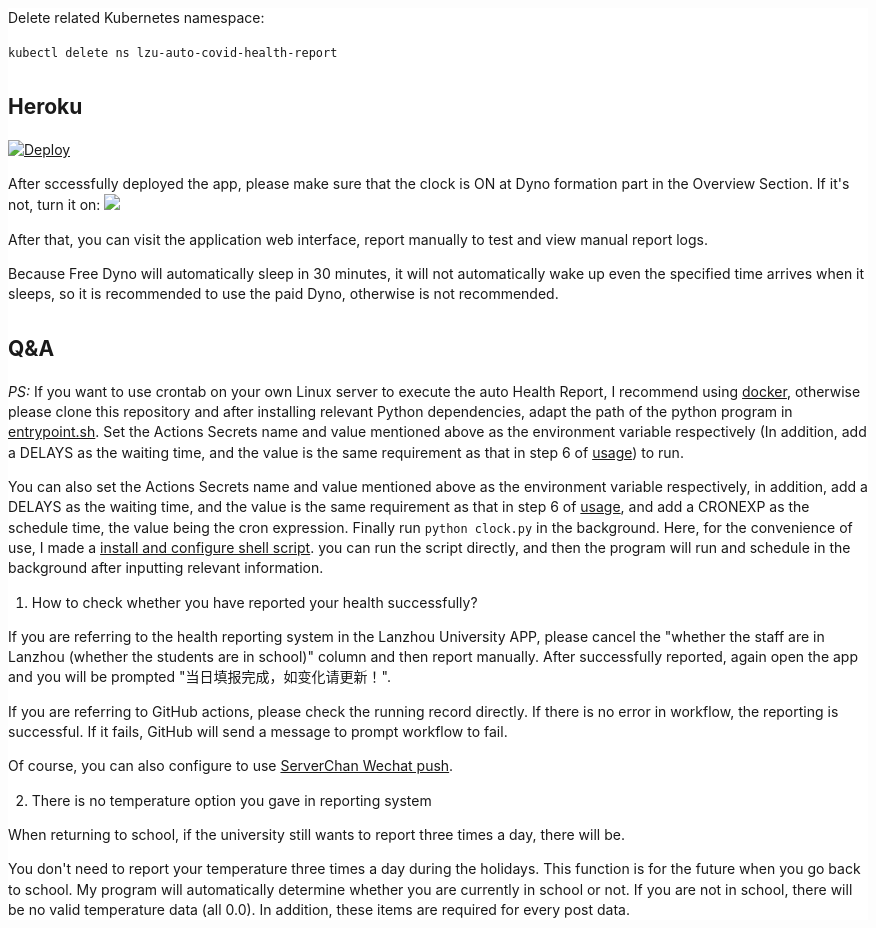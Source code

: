 Delete related Kubernetes namespace:

```bash
kubectl delete ns lzu-auto-covid-health-report
```

## Heroku

[![Deploy](https://www.herokucdn.com/deploy/button.png)](https://dashboard.heroku.com/new?template=https://github.com/HollowMan6/LZU-Auto-COVID-Health-Report) 

After sccessfully deployed the app, please make sure that the clock is ON at Dyno formation part in the Overview Section. If it's not, turn it on:
![](img/Heroku.png)

After that, you can visit the application web interface, report manually to test and view manual report logs.

Because Free Dyno will automatically sleep in 30 minutes, it will not automatically wake up even the specified time arrives when it sleeps, so it is recommended to use the paid Dyno, otherwise is not recommended.

## Q&A

*PS:* If you want to use crontab on your own Linux server to execute the auto Health Report, I recommend using [docker](#docker), otherwise please clone this repository and after installing relevant Python dependencies, adapt the path of the python program in [entrypoint.sh](entrypoint.sh). Set the Actions Secrets name and value mentioned above as the environment variable respectively (In addition, add a DELAYS as the waiting time, and the value is the same requirement as that in step 6 of [usage](#usage)) to run.

You can also set the Actions Secrets name and value mentioned above as the environment variable respectively, in addition, add a DELAYS as the waiting time, and the value is the same requirement as that in step 6 of [usage](#usage), and add a CRONEXP as the schedule time, the value being the cron expression. Finally run `python clock.py` in the background. Here, for the convenience of use, I made a [install and configure shell script](install.sh). you can run the script directly, and then the program will run and schedule in the background after inputting relevant information.

1. How to check whether you have reported your health successfully?

If you are referring to the health reporting system in the Lanzhou University APP, please cancel the "whether the staff are in Lanzhou (whether the students are in school)" column and then report manually. After successfully reported, again open the app and you will be prompted "当日填报完成，如变化请更新！".

If you are referring to GitHub actions, please check the running record directly. If there is no error in workflow, the reporting is successful. If it fails, GitHub will send a message to prompt workflow to fail.

Of course, you can also configure to use [ServerChan Wechat push](#optional-wechat-push-results).

2. There is no temperature option you gave in reporting system

When returning to school, if the university still wants to report three times a day, there will be.

You don't need to report your temperature three times a day during the holidays. This function is for the future when you go back to school. My program will automatically determine whether you are currently in school or not. If you are not in school, there will be no valid temperature data (all 0.0). In addition, these items are required for every post data.
